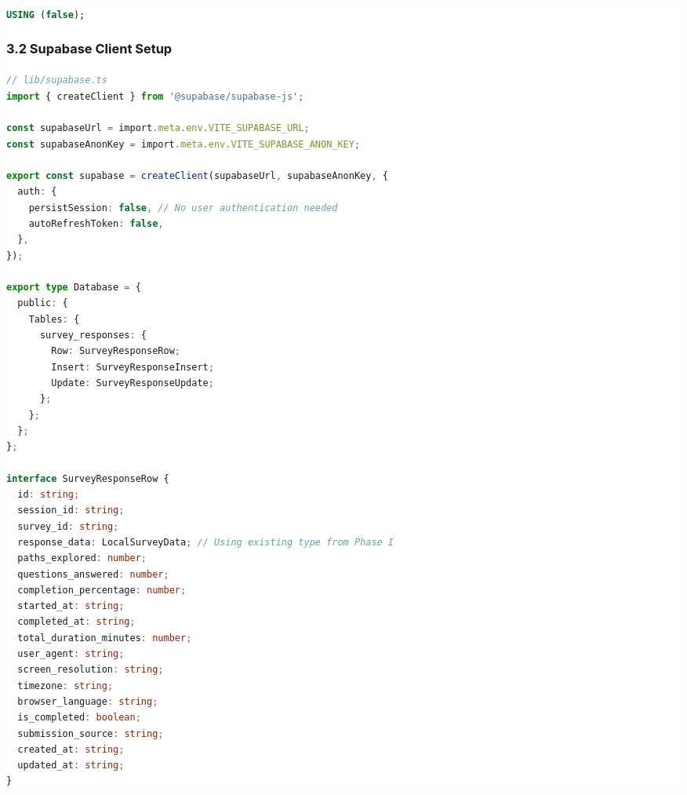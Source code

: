 ```sql
USING (false);
```

### 3.2 Supabase Client Setup

```typescript
// lib/supabase.ts
import { createClient } from '@supabase/supabase-js';

const supabaseUrl = import.meta.env.VITE_SUPABASE_URL;
const supabaseAnonKey = import.meta.env.VITE_SUPABASE_ANON_KEY;

export const supabase = createClient(supabaseUrl, supabaseAnonKey, {
  auth: {
    persistSession: false, // No user authentication needed
    autoRefreshToken: false,
  },
});

export type Database = {
  public: {
    Tables: {
      survey_responses: {
        Row: SurveyResponseRow;
        Insert: SurveyResponseInsert;
        Update: SurveyResponseUpdate;
      };
    };
  };
};

interface SurveyResponseRow {
  id: string;
  session_id: string;
  survey_id: string;
  response_data: LocalSurveyData; // Using existing type from Phase I
  paths_explored: number;
  questions_answered: number;
  completion_percentage: number;
  started_at: string;
  completed_at: string;
  total_duration_minutes: number;
  user_agent: string;
  screen_resolution: string;
  timezone: string;
  browser_language: string;
  is_completed: boolean;
  submission_source: string;
  created_at: string;
  updated_at: string;
}
```
